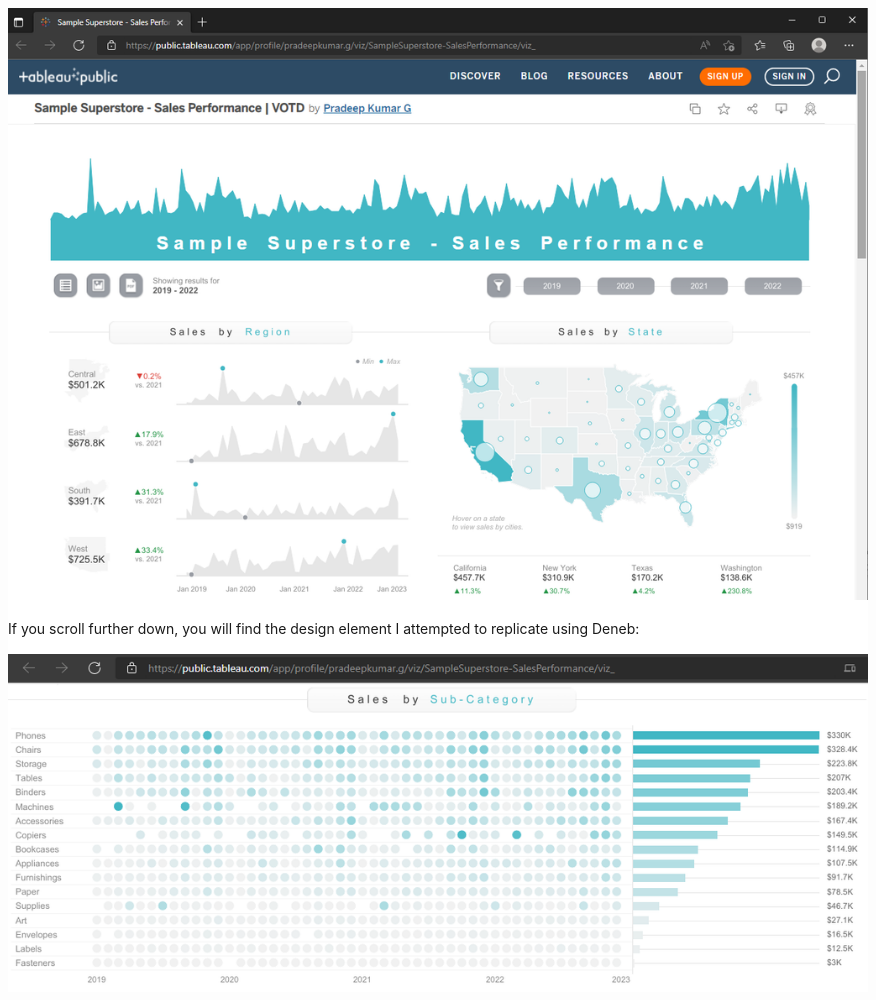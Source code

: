 ![Tableau sales dashboard by Pradeep Kumar](https://raw.githubusercontent.com/makuharistudio/makuharistudio.github.io/main/src/assets-blog/2022-04-27--01.png?raw=true)

If you scroll further down, you will find the design element I attempted to replicate using Deneb:

![Tableau sales dashboard element by Pradeep Kumar](https://raw.githubusercontent.com/makuharistudio/makuharistudio.github.io/main/src/assets-blog/2022-04-27--02.png?raw=true)

